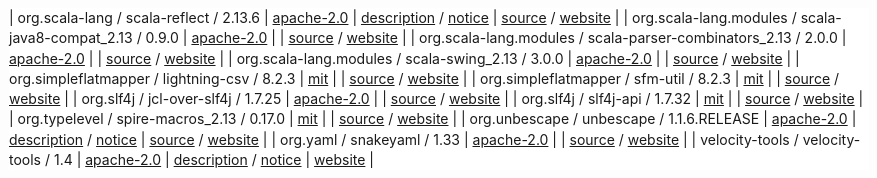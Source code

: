 | org.scala-lang / scala-reflect / 2.13.6                                           | [apache-2.0](shared/apache-2.0.txt)                 | [description](shared/apache-2.0.txt) / [notice](scala-reflect-2.13.6/NOTICE)                                                         | [source](https://github.com/scala/scala.git) / [website](https://www.scala-lang.org/)                                                                       |
| org.scala-lang.modules / scala-java8-compat_2.13 / 0.9.0                          | [apache-2.0](shared/apache-2.0.txt)                 |                                                                                                             | [source](https://github.com/scala/scala-java8-compat) / [website](http://www.scala-lang.org/)                                                               |
| org.scala-lang.modules / scala-parser-combinators_2.13 / 2.0.0                    | [apache-2.0](shared/apache-2.0.txt)                 |                                                                                                                                             | [source](https://github.com/scala/scala-parser-combinators) / [website](http://www.scala-lang.org/)                                                         |
| org.scala-lang.modules / scala-swing_2.13 / 3.0.0                                 | [apache-2.0](shared/apache-2.0.txt)                 |                                                                                                             | [source](https://github.com/scala/scala-swing) / [website](http://www.scala-lang.org/)                                                                      |
| org.simpleflatmapper / lightning-csv / 8.2.3                                      | [mit](simpleflatmapper-8.2.3/LICENSE)                  |                                                                                                          | [source](https://github.com/arnaudroger/SimpleFlatMapper/tree/master/lightningcsv) / [website](https://github.com/arnaudroger/SimpleFlatMapper/tree/master/lightningcsv) |
| org.simpleflatmapper / sfm-util / 8.2.3                                           | [mit](simpleflatmapper-8.2.3/LICENSE)                  |                                                                                                          | [source](https://github.com/arnaudroger/SimpleFlatMapper/tree/master/sfm-util) / [website](https://github.com/arnaudroger/SimpleFlatMapper/tree/master/sfm-util)         |
| org.slf4j / jcl-over-slf4j / 1.7.25                                               | [apache-2.0](shared/apache-2.0.txt)                    |                                                                                                          | [source](https://github.com/qos-ch/slf4j/blob/master/jcl-over-slf4j) / [website](http://www.slf4j.org)                                                                   |
| org.slf4j / slf4j-api / 1.7.32                                                    | [mit](slf4j-api-1.7.32/LICENSE.txt)                    |                                                                                                          | [source](https://github.com/qos-ch/slf4j) / [website](http://www.slf4j.org)                                                                                              |
| org.typelevel / spire-macros_2.13 / 0.17.0                                        | [mit](spire-macros_2.13-0.17.0/COPYING)                |                                                                                                          | [source](https://github.com/typelevel/spire) / [website](https://typelevel.org/spire/)                                                                                   |
| org.unbescape / unbescape / 1.1.6.RELEASE                                         | [apache-2.0](shared/apache-2.0.txt)                    | [description](shared/apache-2.0.txt) / [notice](unbescape-1.1.6.RELEASE/NOTICE.txt)                      | [source](https://github.com/unbescape/unbescape) / [website](http://www.unbescape.org)                                                                                   |
| org.yaml / snakeyaml / 1.33                                                       | [apache-2.0](shared/apache-2.0.txt)                    |                                                                                                          | [source](https://bitbucket.org/asomov/snakeyaml/src) / [website](http://www.snakeyaml.org)                                                                               |
| velocity-tools / velocity-tools / 1.4                                             | [apache-2.0](shared/apache-2.0.txt)                    | [description](shared/apache-2.0.txt) / [notice](velocity-tools-1.4/NOTICE)                               | [website](https://velocity.apache.org/tools/devel)                                                                                                                       |
